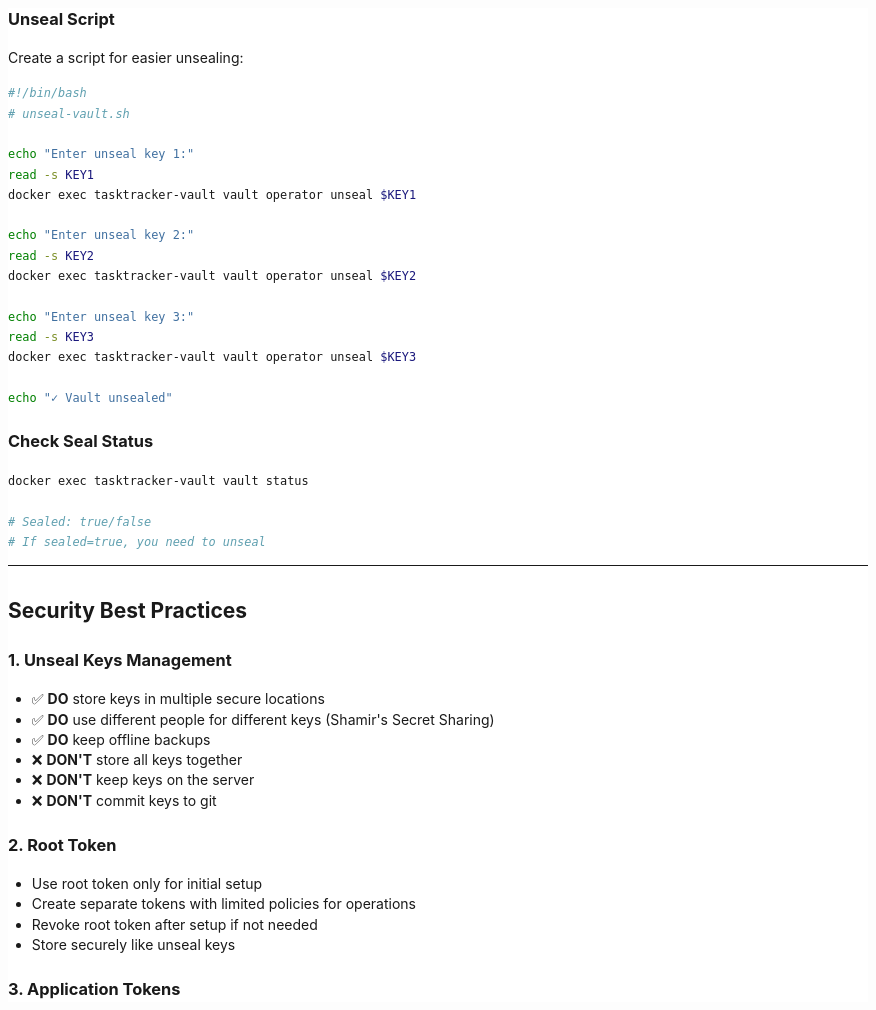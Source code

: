 ### Unseal Script

Create a script for easier unsealing:

```bash
#!/bin/bash
# unseal-vault.sh

echo "Enter unseal key 1:"
read -s KEY1
docker exec tasktracker-vault vault operator unseal $KEY1

echo "Enter unseal key 2:"
read -s KEY2
docker exec tasktracker-vault vault operator unseal $KEY2

echo "Enter unseal key 3:"
read -s KEY3
docker exec tasktracker-vault vault operator unseal $KEY3

echo "✓ Vault unsealed"
```

### Check Seal Status

```bash
docker exec tasktracker-vault vault status

# Sealed: true/false
# If sealed=true, you need to unseal
```

---

## Security Best Practices

### 1. Unseal Keys Management

- ✅ **DO** store keys in multiple secure locations
- ✅ **DO** use different people for different keys (Shamir's Secret Sharing)
- ✅ **DO** keep offline backups
- ❌ **DON'T** store all keys together
- ❌ **DON'T** keep keys on the server
- ❌ **DON'T** commit keys to git

### 2. Root Token

- Use root token only for initial setup
- Create separate tokens with limited policies for operations
- Revoke root token after setup if not needed
- Store securely like unseal keys

### 3. Application Tokens
